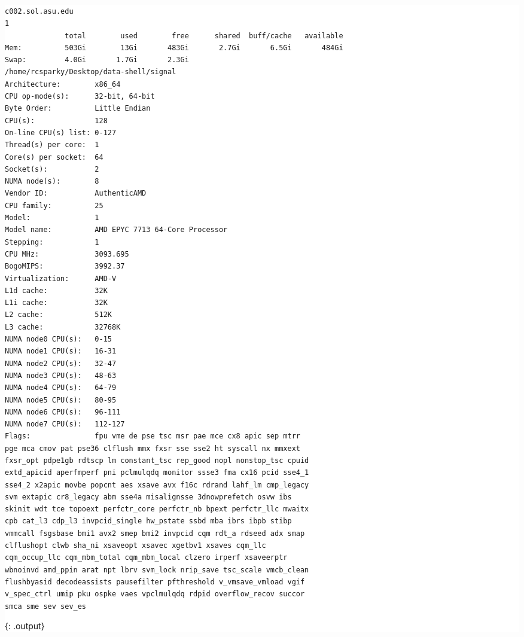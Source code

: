 ~~~
c002.sol.asu.edu 
1
              total        used        free      shared  buff/cache   available
Mem:          503Gi        13Gi       483Gi       2.7Gi       6.5Gi       484Gi
Swap:         4.0Gi       1.7Gi       2.3Gi
/home/rcsparky/Desktop/data-shell/signal
Architecture:        x86_64
CPU op-mode(s):      32-bit, 64-bit
Byte Order:          Little Endian
CPU(s):              128
On-line CPU(s) list: 0-127
Thread(s) per core:  1
Core(s) per socket:  64
Socket(s):           2
NUMA node(s):        8
Vendor ID:           AuthenticAMD
CPU family:          25
Model:               1
Model name:          AMD EPYC 7713 64-Core Processor
Stepping:            1
CPU MHz:             3093.695
BogoMIPS:            3992.37
Virtualization:      AMD-V
L1d cache:           32K
L1i cache:           32K
L2 cache:            512K
L3 cache:            32768K
NUMA node0 CPU(s):   0-15
NUMA node1 CPU(s):   16-31
NUMA node2 CPU(s):   32-47
NUMA node3 CPU(s):   48-63
NUMA node4 CPU(s):   64-79
NUMA node5 CPU(s):   80-95
NUMA node6 CPU(s):   96-111
NUMA node7 CPU(s):   112-127
Flags:               fpu vme de pse tsc msr pae mce cx8 apic sep mtrr
pge mca cmov pat pse36 clflush mmx fxsr sse sse2 ht syscall nx mmxext
fxsr_opt pdpe1gb rdtscp lm constant_tsc rep_good nopl nonstop_tsc cpuid
extd_apicid aperfmperf pni pclmulqdq monitor ssse3 fma cx16 pcid sse4_1
sse4_2 x2apic movbe popcnt aes xsave avx f16c rdrand lahf_lm cmp_legacy
svm extapic cr8_legacy abm sse4a misalignsse 3dnowprefetch osvw ibs
skinit wdt tce topoext perfctr_core perfctr_nb bpext perfctr_llc mwaitx
cpb cat_l3 cdp_l3 invpcid_single hw_pstate ssbd mba ibrs ibpb stibp
vmmcall fsgsbase bmi1 avx2 smep bmi2 invpcid cqm rdt_a rdseed adx smap
clflushopt clwb sha_ni xsaveopt xsavec xgetbv1 xsaves cqm_llc
cqm_occup_llc cqm_mbm_total cqm_mbm_local clzero irperf xsaveerptr
wbnoinvd amd_ppin arat npt lbrv svm_lock nrip_save tsc_scale vmcb_clean
flushbyasid decodeassists pausefilter pfthreshold v_vmsave_vmload vgif
v_spec_ctrl umip pku ospke vaes vpclmulqdq rdpid overflow_recov succor
smca sme sev sev_es
~~~
{: .output}

